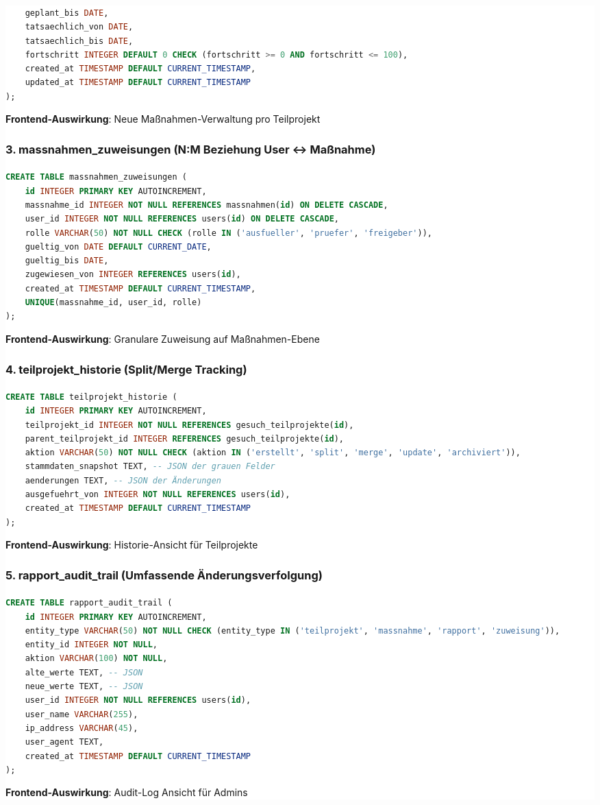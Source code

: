 ```sql
    geplant_bis DATE,
    tatsaechlich_von DATE,
    tatsaechlich_bis DATE,
    fortschritt INTEGER DEFAULT 0 CHECK (fortschritt >= 0 AND fortschritt <= 100),
    created_at TIMESTAMP DEFAULT CURRENT_TIMESTAMP,
    updated_at TIMESTAMP DEFAULT CURRENT_TIMESTAMP
);
```
**Frontend-Auswirkung**: Neue Maßnahmen-Verwaltung pro Teilprojekt

### 3. **massnahmen_zuweisungen** (N:M Beziehung User ↔ Maßnahme)
```sql
CREATE TABLE massnahmen_zuweisungen (
    id INTEGER PRIMARY KEY AUTOINCREMENT,
    massnahme_id INTEGER NOT NULL REFERENCES massnahmen(id) ON DELETE CASCADE,
    user_id INTEGER NOT NULL REFERENCES users(id) ON DELETE CASCADE,
    rolle VARCHAR(50) NOT NULL CHECK (rolle IN ('ausfueller', 'pruefer', 'freigeber')),
    gueltig_von DATE DEFAULT CURRENT_DATE,
    gueltig_bis DATE,
    zugewiesen_von INTEGER REFERENCES users(id),
    created_at TIMESTAMP DEFAULT CURRENT_TIMESTAMP,
    UNIQUE(massnahme_id, user_id, rolle)
);
```
**Frontend-Auswirkung**: Granulare Zuweisung auf Maßnahmen-Ebene

### 4. **teilprojekt_historie** (Split/Merge Tracking)
```sql
CREATE TABLE teilprojekt_historie (
    id INTEGER PRIMARY KEY AUTOINCREMENT,
    teilprojekt_id INTEGER NOT NULL REFERENCES gesuch_teilprojekte(id),
    parent_teilprojekt_id INTEGER REFERENCES gesuch_teilprojekte(id),
    aktion VARCHAR(50) NOT NULL CHECK (aktion IN ('erstellt', 'split', 'merge', 'update', 'archiviert')),
    stammdaten_snapshot TEXT, -- JSON der grauen Felder
    aenderungen TEXT, -- JSON der Änderungen
    ausgefuehrt_von INTEGER NOT NULL REFERENCES users(id),
    created_at TIMESTAMP DEFAULT CURRENT_TIMESTAMP
);
```
**Frontend-Auswirkung**: Historie-Ansicht für Teilprojekte

### 5. **rapport_audit_trail** (Umfassende Änderungsverfolgung)
```sql
CREATE TABLE rapport_audit_trail (
    id INTEGER PRIMARY KEY AUTOINCREMENT,
    entity_type VARCHAR(50) NOT NULL CHECK (entity_type IN ('teilprojekt', 'massnahme', 'rapport', 'zuweisung')),
    entity_id INTEGER NOT NULL,
    aktion VARCHAR(100) NOT NULL,
    alte_werte TEXT, -- JSON
    neue_werte TEXT, -- JSON
    user_id INTEGER NOT NULL REFERENCES users(id),
    user_name VARCHAR(255),
    ip_address VARCHAR(45),
    user_agent TEXT,
    created_at TIMESTAMP DEFAULT CURRENT_TIMESTAMP
);
```
**Frontend-Auswirkung**: Audit-Log Ansicht für Admins
